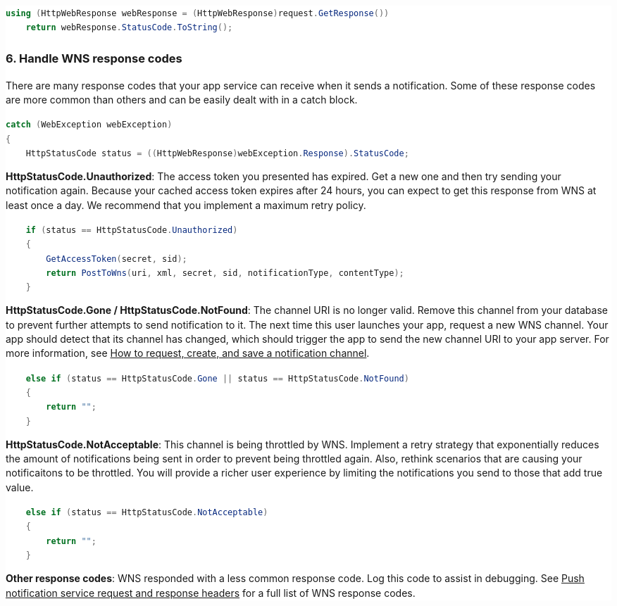 ``` csharp
using (HttpWebResponse webResponse = (HttpWebResponse)request.GetResponse())
    return webResponse.StatusCode.ToString();
```

### 6. Handle WNS response codes

There are many response codes that your app service can receive when it sends a notification. Some of these response codes are more common than others and can be easily dealt with in a catch block.

``` csharp
catch (WebException webException)
{
    HttpStatusCode status = ((HttpWebResponse)webException.Response).StatusCode;
```

**HttpStatusCode.Unauthorized**: The access token you presented has expired. Get a new one and then try sending your notification again. Because your cached access token expires after 24 hours, you can expect to get this response from WNS at least once a day. We recommend that you implement a maximum retry policy.

``` csharp
    if (status == HttpStatusCode.Unauthorized)
    {
        GetAccessToken(secret, sid);
        return PostToWns(uri, xml, secret, sid, notificationType, contentType);
    }
```

**HttpStatusCode.Gone / HttpStatusCode.NotFound**: The channel URI is no longer valid. Remove this channel from your database to prevent further attempts to send notification to it. The next time this user launches your app, request a new WNS channel. Your app should detect that its channel has changed, which should trigger the app to send the new channel URI to your app server. For more information, see [How to request, create, and save a notification channel](/previous-versions/windows/apps/hh868221(v=win.10)).

``` csharp
    else if (status == HttpStatusCode.Gone || status == HttpStatusCode.NotFound)
    {
        return "";
    }
```

**HttpStatusCode.NotAcceptable**: This channel is being throttled by WNS. Implement a retry strategy that exponentially reduces the amount of notifications being sent in order to prevent being throttled again. Also, rethink scenarios that are causing your notificaitons to be throttled. You will provide a richer user experience by limiting the notifications you send to those that add true value.

``` csharp
    else if (status == HttpStatusCode.NotAcceptable)
    {
        return "";
    }
```

**Other response codes**: WNS responded with a less common response code. Log this code to assist in debugging. See [Push notification service request and response headers](/previous-versions/windows/apps/hh868245(v=win.10)) for a full list of WNS response codes.
